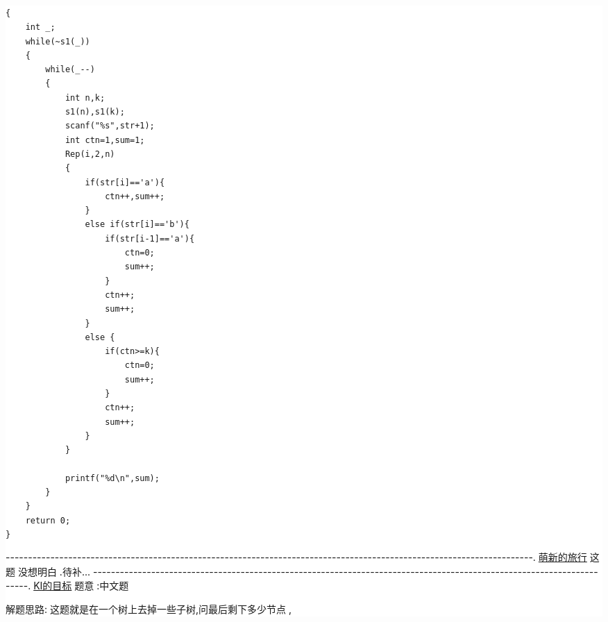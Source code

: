 ```
{
    int _;
    while(~s1(_))
    {
        while(_--)
        {
            int n,k;
            s1(n),s1(k);
            scanf("%s",str+1);
            int ctn=1,sum=1;
            Rep(i,2,n)
            {
                if(str[i]=='a'){
                    ctn++,sum++;
                }
                else if(str[i]=='b'){
                    if(str[i-1]=='a'){
                        ctn=0;
                        sum++;
                    }
                    ctn++;
                    sum++;
                }
                else {
                    if(ctn>=k){
                        ctn=0;
                        sum++;
                    }
                    ctn++;
                    sum++;
                }
            }
 
            printf("%d\n",sum);
        }
    }
    return 0;
}
```
----------------------------------------------------------------------------------------------------------------------.
[萌新的旅行](http://oj.acm.zstu.edu.cn/JudgeOnline/problem.php?id=4247)
这题 没想明白 .待补...
----------------------------------------------------------------------------------------------------------------------.
[KI的目标](http://oj.acm.zstu.edu.cn/JudgeOnline/problem.php?id=4248)
题意 :中文题

解题思路:
这题就是在一个树上去掉一些子树,问最后剩下多少节点 ,
